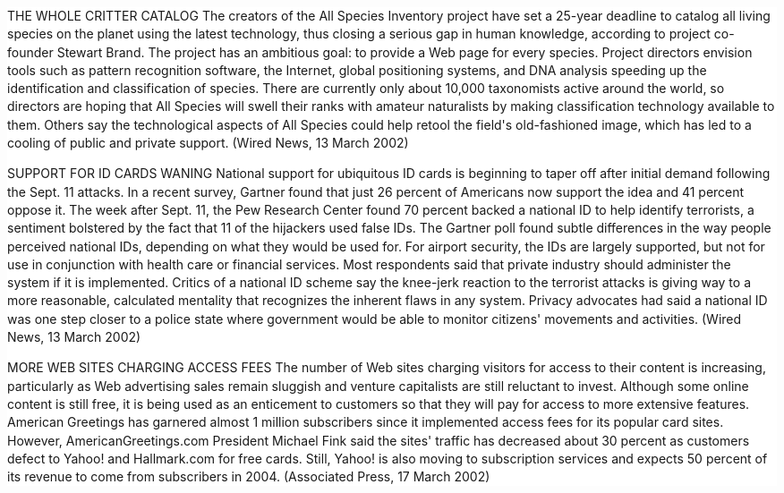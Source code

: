 THE WHOLE CRITTER CATALOG
The creators of the All Species Inventory project have set a
25-year deadline to catalog all living species on the planet
using the latest technology, thus closing a serious gap in human
knowledge, according to project co-founder Stewart Brand. The
project has an ambitious goal: to provide a Web page for every
species. Project directors envision tools such as pattern
recognition software, the Internet, global positioning systems,
and DNA analysis speeding up the identification and classification
of species. There are currently only about 10,000 taxonomists
active around the world, so directors are hoping that All Species
will swell their ranks with amateur naturalists by making
classification technology available to them. Others say the
technological aspects of All Species could help retool the
field's old-fashioned image, which has led to a cooling of
public and private support.
(Wired News, 13 March 2002)

SUPPORT FOR ID CARDS WANING
National support for ubiquitous ID cards is beginning to taper
off after initial demand following the Sept. 11 attacks. In a
recent survey, Gartner found that just 26 percent of Americans
now support the idea and 41 percent oppose it. The week after
Sept. 11, the Pew Research Center found 70 percent backed a
national ID to help identify terrorists, a sentiment bolstered
by the fact that 11 of the hijackers used false IDs. The Gartner
poll found subtle differences in the way people perceived national
IDs, depending on what they would be used for. For airport
security, the IDs are largely supported, but not for use in
conjunction with health care or financial services. Most
respondents said that private industry should administer the
system if it is implemented. Critics of a national ID scheme
say the knee-jerk reaction to the terrorist attacks is giving
way to a more reasonable, calculated mentality that recognizes
the inherent flaws in any system. Privacy advocates had said
a national ID was one step closer to a police state where
government would be able to monitor citizens' movements and
activities.  (Wired News, 13 March 2002)

MORE WEB SITES CHARGING ACCESS FEES
The number of Web sites charging visitors for access to their
content is increasing, particularly as Web advertising sales
remain sluggish and venture capitalists are still reluctant to
invest. Although some online content is still free, it is being
used as an enticement to customers so that they will pay for access
to more extensive features. American Greetings has garnered almost
1 million subscribers since it implemented access fees for its
popular card sites. However, AmericanGreetings.com President
Michael Fink said the sites' traffic has decreased about 30
percent as customers defect to Yahoo! and Hallmark.com for free
cards. Still, Yahoo! is also moving to subscription services and
expects 50 percent of its revenue to come from subscribers in 2004.
(Associated Press, 17 March 2002)
